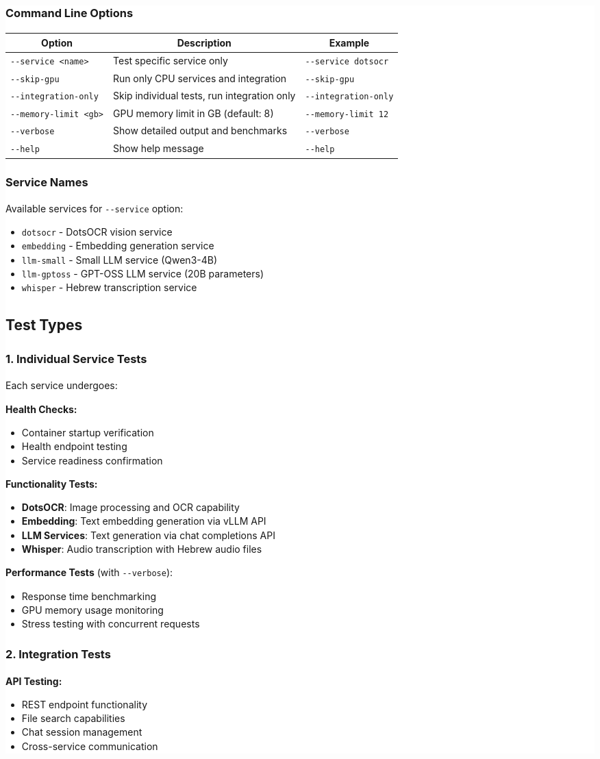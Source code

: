 ### Command Line Options

| Option | Description | Example |
|--------|-------------|---------|
| `--service <name>` | Test specific service only | `--service dotsocr` |
| `--skip-gpu` | Run only CPU services and integration | `--skip-gpu` |
| `--integration-only` | Skip individual tests, run integration only | `--integration-only` |
| `--memory-limit <gb>` | GPU memory limit in GB (default: 8) | `--memory-limit 12` |
| `--verbose` | Show detailed output and benchmarks | `--verbose` |
| `--help` | Show help message | `--help` |

### Service Names

Available services for `--service` option:

- `dotsocr` - DotsOCR vision service
- `embedding` - Embedding generation service  
- `llm-small` - Small LLM service (Qwen3-4B)
- `llm-gptoss` - GPT-OSS LLM service (20B parameters)
- `whisper` - Hebrew transcription service

## Test Types

### 1. Individual Service Tests

Each service undergoes:

**Health Checks:**
- Container startup verification
- Health endpoint testing
- Service readiness confirmation

**Functionality Tests:**
- **DotsOCR**: Image processing and OCR capability
- **Embedding**: Text embedding generation via vLLM API
- **LLM Services**: Text generation via chat completions API
- **Whisper**: Audio transcription with Hebrew audio files

**Performance Tests** (with `--verbose`):
- Response time benchmarking
- GPU memory usage monitoring
- Stress testing with concurrent requests

### 2. Integration Tests

**API Testing:**
- REST endpoint functionality
- File search capabilities
- Chat session management
- Cross-service communication
